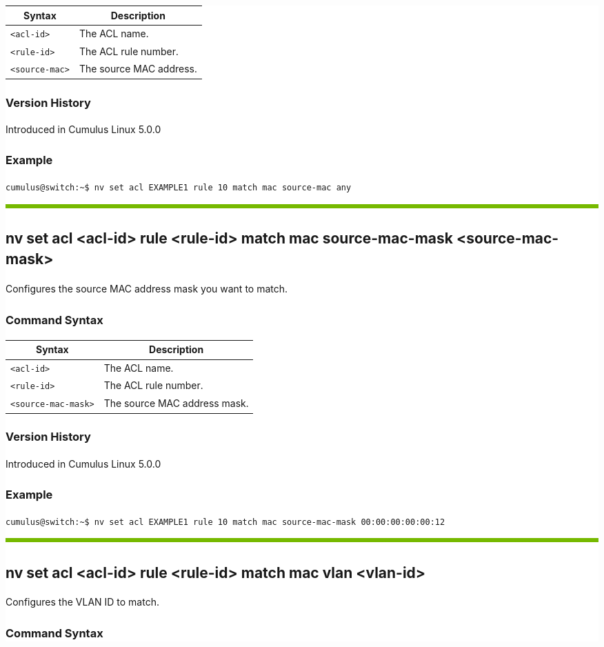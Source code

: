 | Syntax |  Description   |
| ---------  | -------------- |
| `<acl-id>` |   The ACL name. |
| `<rule-id>` |  The ACL rule number. |
| `<source-mac>` |  The source MAC address.|

### Version History

Introduced in Cumulus Linux 5.0.0

### Example

```
cumulus@switch:~$ nv set acl EXAMPLE1 rule 10 match mac source-mac any
```

<HR STYLE="BORDER: DASHED RGB(118,185,0) 0.5PX;BACKGROUND-COLOR: RGB(118,185,0);HEIGHT: 4.0PX;"/>

## <h>nv set acl \<acl-id\> rule \<rule-id\> match mac source-mac-mask \<source-mac-mask\></h>

Configures the source MAC address mask you want to match.

### Command Syntax

| Syntax |  Description   |
| ---------  | -------------- |
| `<acl-id>` |   The ACL name. |
| `<rule-id>` |  The ACL rule number. |
| `<source-mac-mask>` |  The source MAC address mask. |

### Version History

Introduced in Cumulus Linux 5.0.0

### Example

```
cumulus@switch:~$ nv set acl EXAMPLE1 rule 10 match mac source-mac-mask 00:00:00:00:00:12
```

<HR STYLE="BORDER: DASHED RGB(118,185,0) 0.5PX;BACKGROUND-COLOR: RGB(118,185,0);HEIGHT: 4.0PX;"/>

## <h>nv set acl \<acl-id\> rule \<rule-id\> match mac vlan \<vlan-id\></h>

Configures the VLAN ID to match.

### Command Syntax
